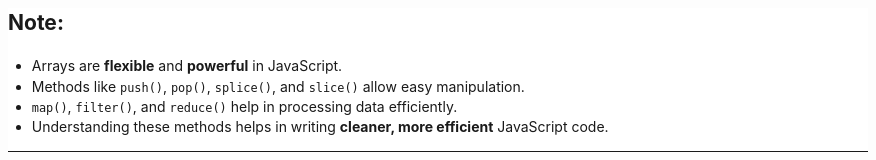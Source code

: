 
## **Note:**
- Arrays are **flexible** and **powerful** in JavaScript.
- Methods like `push()`, `pop()`, `splice()`, and `slice()` allow easy manipulation.
- `map()`, `filter()`, and `reduce()` help in processing data efficiently.
- Understanding these methods helps in writing **cleaner, more efficient** JavaScript code.

---

